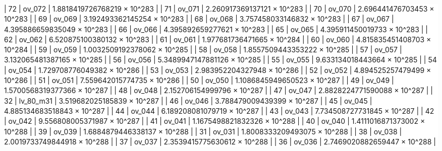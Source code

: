 | 72 | ov_072 | 1.8818419726768219 × 10^283 |
| 71 | ov_071 | 2.260917369137121 × 10^283 |
| 70 | ov_070 | 2.696441476703453 × 10^283 |
| 69 | ov_069 | 3.192493362145254 × 10^283 |
| 68 | ov_068 | 3.757458033146832 × 10^283 |
| 67 | ov_067 | 4.395886659835049 × 10^283 |
| 66 | ov_066 | 4.395892659277621 × 10^283 |
| 65 | ov_065 | 4.395911450019733 × 10^283 |
| 62 | ov_062 | 6.520875100380132 × 10^283 |
| 61 | ov_061 | 1.977681736471665 × 10^284 |
| 60 | ov_060 | 4.815835451408703 × 10^284 |
| 59 | ov_059 | 1.0032509192378062 × 10^285 |
| 58 | ov_058 | 1.8557509443353222 × 10^285 |
| 57 | ov_057 | 3.132065481387165 × 10^285 |
| 56 | ov_056 | 5.3489947147881126 × 10^285 |
| 55 | ov_055 | 9.633134018443664 × 10^285 |
| 54 | ov_054 | 1.729708776049382 × 10^286 |
| 53 | ov_053 | 2.983952204327948 × 10^286 |
| 52 | ov_052 | 4.894525257479499 × 10^286 |
| 51 | ov_051 | 7.559642015774735 × 10^286 |
| 50 | ov_050 | 1.1086845949650523 × 10^287 |
| 49 | ov_049 | 1.5700568319377366 × 10^287 |
| 48 | ov_048 | 2.152706154999796 × 10^287 |
| 47 | ov_047 | 2.8828224771590088 × 10^287 |
| 32 | lv_80_m31 | 3.519682025185839 × 10^287 |
| 46 | ov_046 | 3.788479009439399 × 10^287 |
| 45 | ov_045 | 4.885134683518843 × 10^287 |
| 44 | ov_044 | 6.189208081079719 × 10^287 |
| 43 | ov_043 | 7.734508727731845 × 10^287 |
| 42 | ov_042 | 9.556808005371987 × 10^287 |
| 41 | ov_041 | 1.1675498821832326 × 10^288 |
| 40 | ov_040 | 1.4111016871373002 × 10^288 |
| 39 | ov_039 | 1.6884879446338137 × 10^288 |
| 31 | ov_031 | 1.8008333209493075 × 10^288 |
| 38 | ov_038 | 2.0019733749844918 × 10^288 |
| 37 | ov_037 | 2.3539415775630612 × 10^288 |
| 36 | ov_036 | 2.7469020882659447 × 10^288 |